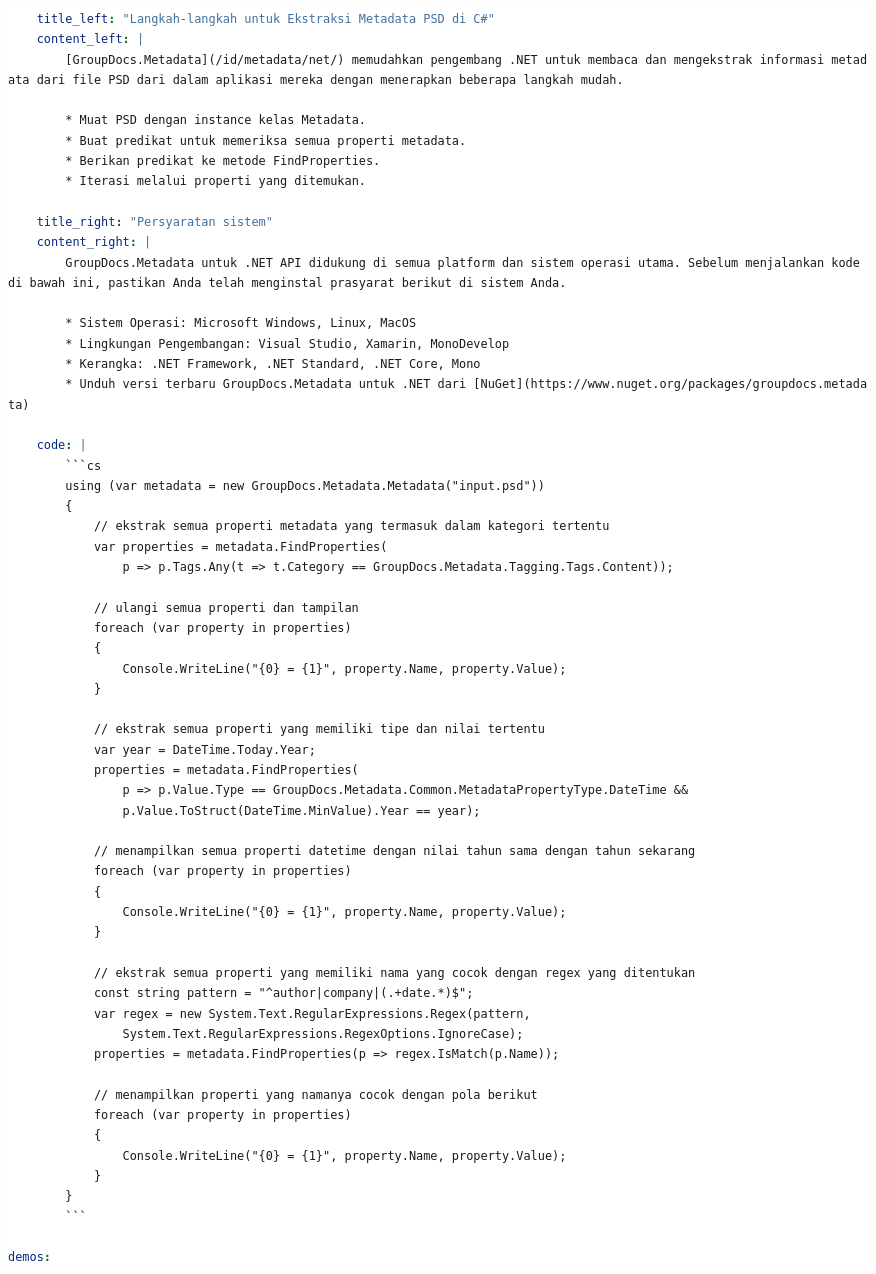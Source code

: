```yaml
    title_left: "Langkah-langkah untuk Ekstraksi Metadata PSD di C#"
    content_left: |
        [GroupDocs.Metadata](/id/metadata/net/) memudahkan pengembang .NET untuk membaca dan mengekstrak informasi metadata dari file PSD dari dalam aplikasi mereka dengan menerapkan beberapa langkah mudah.

        * Muat PSD dengan instance kelas Metadata.
        * Buat predikat untuk memeriksa semua properti metadata.
        * Berikan predikat ke metode FindProperties.
        * Iterasi melalui properti yang ditemukan.
        
    title_right: "Persyaratan sistem"
    content_right: |
        GroupDocs.Metadata untuk .NET API didukung di semua platform dan sistem operasi utama. Sebelum menjalankan kode di bawah ini, pastikan Anda telah menginstal prasyarat berikut di sistem Anda.

        * Sistem Operasi: Microsoft Windows, Linux, MacOS
        * Lingkungan Pengembangan: Visual Studio, Xamarin, MonoDevelop
        * Kerangka: .NET Framework, .NET Standard, .NET Core, Mono
        * Unduh versi terbaru GroupDocs.Metadata untuk .NET dari [NuGet](https://www.nuget.org/packages/groupdocs.metadata)
        
    code: |
        ```cs
        using (var metadata = new GroupDocs.Metadata.Metadata("input.psd"))
        {
        	// ekstrak semua properti metadata yang termasuk dalam kategori tertentu
        	var properties = metadata.FindProperties(
        		p => p.Tags.Any(t => t.Category == GroupDocs.Metadata.Tagging.Tags.Content));
        
        	// ulangi semua properti dan tampilan
        	foreach (var property in properties)
        	{
        		Console.WriteLine("{0} = {1}", property.Name, property.Value);
        	}
        
        	// ekstrak semua properti yang memiliki tipe dan nilai tertentu
        	var year = DateTime.Today.Year;
        	properties = metadata.FindProperties(
        		p => p.Value.Type == GroupDocs.Metadata.Common.MetadataPropertyType.DateTime &&
        		p.Value.ToStruct(DateTime.MinValue).Year == year);
        
        	// menampilkan semua properti datetime dengan nilai tahun sama dengan tahun sekarang
        	foreach (var property in properties)
        	{
        		Console.WriteLine("{0} = {1}", property.Name, property.Value);
        	}
        
        	// ekstrak semua properti yang memiliki nama yang cocok dengan regex yang ditentukan
        	const string pattern = "^author|company|(.+date.*)$";
        	var regex = new System.Text.RegularExpressions.Regex(pattern,
        		System.Text.RegularExpressions.RegexOptions.IgnoreCase);
        	properties = metadata.FindProperties(p => regex.IsMatch(p.Name));
        
        	// menampilkan properti yang namanya cocok dengan pola berikut
        	foreach (var property in properties)
        	{
        		Console.WriteLine("{0} = {1}", property.Name, property.Value);
        	}
        }
        ```
        
demos:
```